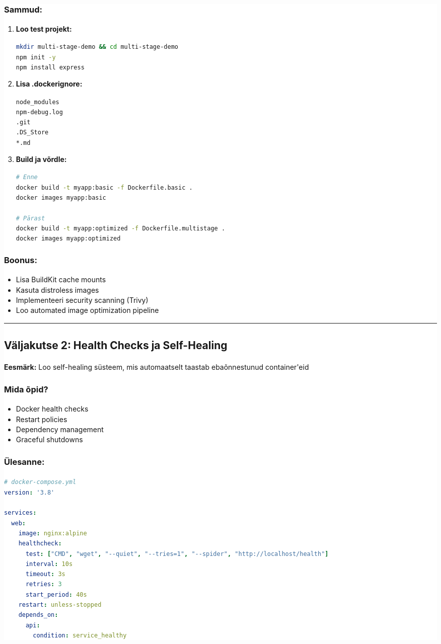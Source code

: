 ### Sammud:
1. **Loo test projekt:**
   ```bash
   mkdir multi-stage-demo && cd multi-stage-demo
   npm init -y
   npm install express
   ```

2. **Lisa .dockerignore:**
   ```
   node_modules
   npm-debug.log
   .git
   .DS_Store
   *.md
   ```

3. **Build ja võrdle:**
   ```bash
   # Enne
   docker build -t myapp:basic -f Dockerfile.basic .
   docker images myapp:basic
   
   # Pärast
   docker build -t myapp:optimized -f Dockerfile.multistage .
   docker images myapp:optimized
   ```

###  Boonus:
- Lisa BuildKit cache mounts
- Kasuta distroless images
- Implementeeri security scanning (Trivy)
- Loo automated image optimization pipeline

---

##  Väljakutse 2: Health Checks ja Self-Healing

**Eesmärk:** Loo self-healing süsteem, mis automaatselt taastab ebaõnnestunud container'eid

### Mida õpid?
- Docker health checks
- Restart policies
- Dependency management
- Graceful shutdowns

### Ülesanne:
```yaml
# docker-compose.yml
version: '3.8'

services:
  web:
    image: nginx:alpine
    healthcheck:
      test: ["CMD", "wget", "--quiet", "--tries=1", "--spider", "http://localhost/health"]
      interval: 10s
      timeout: 3s
      retries: 3
      start_period: 40s
    restart: unless-stopped
    depends_on:
      api:
        condition: service_healthy
```